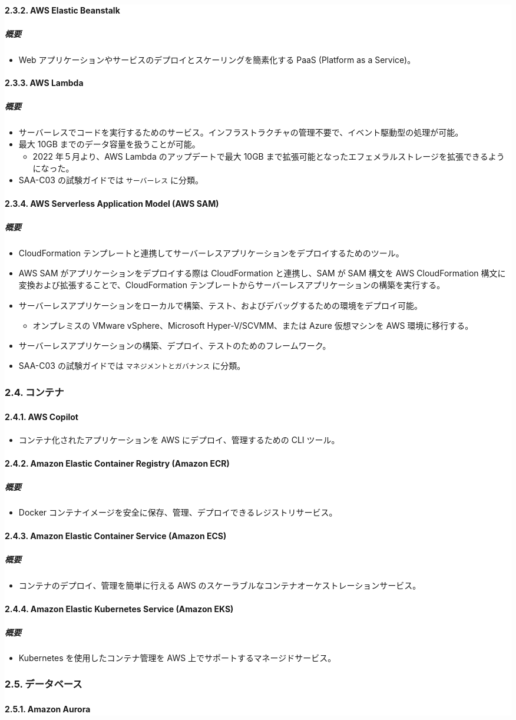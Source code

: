 #### 2.3.2. AWS Elastic Beanstalk

##### 概要

- Web アプリケーションやサービスのデプロイとスケーリングを簡素化する PaaS (Platform as a Service)。

#### 2.3.3. AWS Lambda

##### 概要

- サーバーレスでコードを実行するためのサービス。インフラストラクチャの管理不要で、イベント駆動型の処理が可能。
- 最大 10GB までのデータ容量を扱うことが可能。
  - 2022 年５月より、AWS Lambda のアップデートで最大 10GB まで拡張可能となったエフェメラルストレージを拡張できるようになった。
- SAA-C03 の試験ガイドでは `サーバーレス` に分類。

#### 2.3.4. AWS Serverless Application Model (AWS SAM)

##### 概要

- CloudFormation テンプレートと連携してサーバーレスアプリケーションをデプロイするためのツール。
- AWS SAM がアプリケーションをデプロイする際は CloudFormation と連携し、SAM が SAM 構文を AWS CloudFormation 構文に変換および拡張することで、CloudFormation テンプレートからサーバーレスアプリケーションの構築を実行する。
- サーバーレスアプリケーションをローカルで構築、テスト、およびデバッグするための環境をデプロイ可能。

  - オンプレミスの VMware vSphere、Microsoft Hyper-V/SCVMM、または Azure 仮想マシンを AWS 環境に移行する。

- サーバーレスアプリケーションの構築、デプロイ、テストのためのフレームワーク。
- SAA-C03 の試験ガイドでは `マネジメントとガバナンス` に分類。

### 2.4. コンテナ

#### 2.4.1. AWS Copilot

- コンテナ化されたアプリケーションを AWS にデプロイ、管理するための CLI ツール。

#### 2.4.2. Amazon Elastic Container Registry (Amazon ECR)

##### 概要

- Docker コンテナイメージを安全に保存、管理、デプロイできるレジストリサービス。

#### 2.4.3. Amazon Elastic Container Service (Amazon ECS)

##### 概要

- コンテナのデプロイ、管理を簡単に行える AWS のスケーラブルなコンテナオーケストレーションサービス。

#### 2.4.4. Amazon Elastic Kubernetes Service (Amazon EKS)

##### 概要

- Kubernetes を使用したコンテナ管理を AWS 上でサポートするマネージドサービス。

### 2.5. データベース

#### 2.5.1. Amazon Aurora
